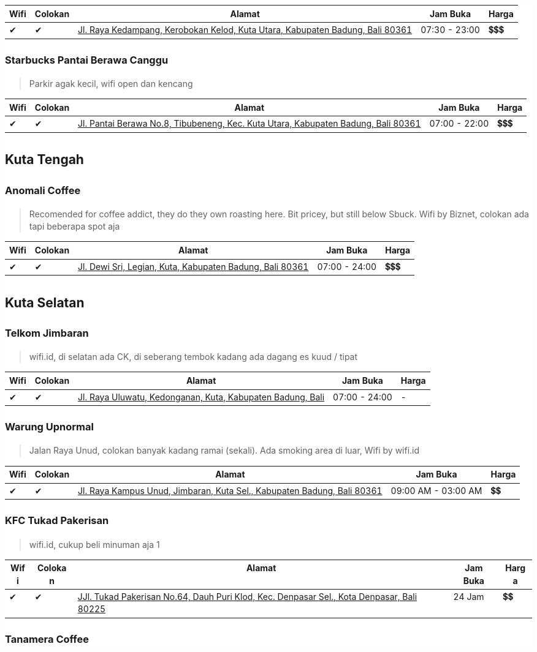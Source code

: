 | Wifi | Colokan | Alamat                                                                                                            | Jam Buka      | Harga  |
| ---- | ------- | ----------------------------------------------------------------------------------------------------------------- | ------------- | ------ |
| ✔    | ✔       | [Jl. Raya Kedampang, Kerobokan Kelod, Kuta Utara, Kabupaten Badung, Bali 80361](https://goo.gl/maps/MQjSQmMyi7S2) | 07:30 - 23:00 | 💲💲💲 |

### Starbucks Pantai Berawa Canggu

> Parkir agak kecil, wifi open dan kencang

| Wifi | Colokan | Alamat                                                                                                                     | Jam Buka      | Harga  |
| ---- | ------- | -------------------------------------------------------------------------------------------------------------------------- | ------------- | ------ |
| ✔    | ✔       | [Jl. Pantai Berawa No.8, Tibubeneng, Kec. Kuta Utara, Kabupaten Badung, Bali 80361](https://goo.gl/maps/Wi4v64Zu2A83jg2F6) | 07:00 - 22:00 | 💲💲💲 |

## Kuta Tengah

### Anomali Coffee

> Recomended for coffee addict, they do they own roasting here. Bit pricey, but still below Sbuck. Wifi by Biznet, colokan ada tapi beberapa spot aja

| Wifi | Colokan | Alamat                                                                                       | Jam Buka      | Harga  |
| ---- | ------- | -------------------------------------------------------------------------------------------- | ------------- | ------ |
| ✔    | ✔       | [Jl. Dewi Sri, Legian, Kuta, Kabupaten Badung, Bali 80361](https://goo.gl/maps/XMpY2UH2YK22) | 07:00 - 24:00 | 💲💲💲 |

## Kuta Selatan

### Telkom Jimbaran

> wifi.id, di selatan ada CK, di seberang tembok kadang ada dagang es kuud / tipat

| Wifi | Colokan | Alamat                                                                                        | Jam Buka      | Harga |
| ---- | ------- | --------------------------------------------------------------------------------------------- | ------------- | ----- |
| ✔    | ✔       | [Jl. Raya Uluwatu, Kedonganan, Kuta, Kabupaten Badung, Bali](https://goo.gl/maps/Hvnf4XGThfs) | 07:00 - 24:00 | -     |

### Warung Upnormal

> Jalan Raya Unud, colokan banyak kadang ramai (sekali). Ada smoking area di luar, Wifi by wifi.id

| Wifi | Colokan | Alamat                                                                                                     | Jam Buka            | Harga |
| ---- | ------- | ---------------------------------------------------------------------------------------------------------- | ------------------- | ----- |
| ✔    | ✔       | [Jl. Raya Kampus Unud, Jimbaran, Kuta Sel., Kabupaten Badung, Bali 80361](https://goo.gl/maps/aZAxcTJ4iam) | 09:00 AM - 03:00 AM | 💲💲  |

### KFC Tukad Pakerisan

> wifi.id, cukup beli minuman aja 1

| Wifi | Colokan | Alamat                                                                                                                             | Jam Buka | Harga |
| ---- | ------- | ---------------------------------------------------------------------------------------------------------------------------------- | -------- | ----- |
| ✔    | ✔       | [JJl. Tukad Pakerisan No.64, Dauh Puri Klod, Kec. Denpasar Sel., Kota Denpasar, Bali 80225](https://goo.gl/maps/Ap1xkp6gfHTFYqZ56) | 24 Jam   | 💲💲  |

### Tanamera Coffee
